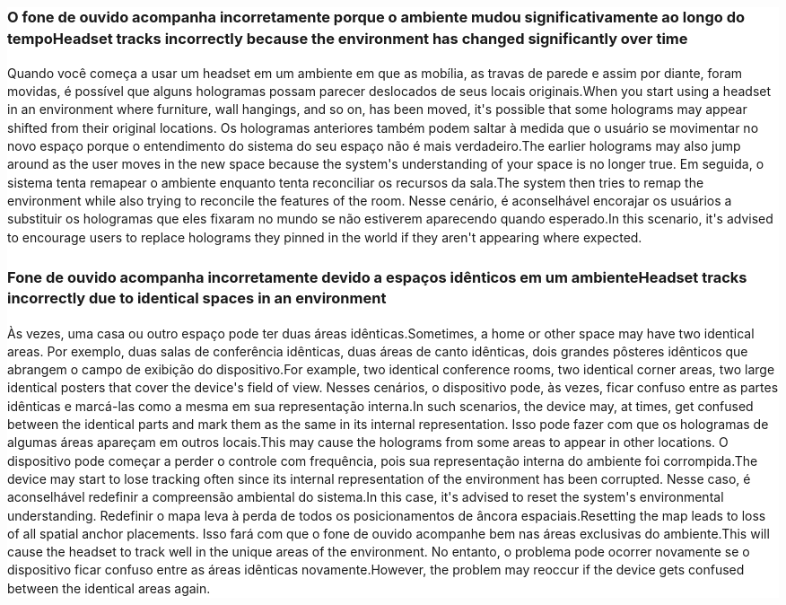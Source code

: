 ### <a name="headset-tracks-incorrectly-because-the-environment-has-changed-significantly-over-time"></a><span data-ttu-id="65e5d-309">O fone de ouvido acompanha incorretamente porque o ambiente mudou significativamente ao longo do tempo</span><span class="sxs-lookup"><span data-stu-id="65e5d-309">Headset tracks incorrectly because the environment has changed significantly over time</span></span>

<span data-ttu-id="65e5d-310">Quando você começa a usar um headset em um ambiente em que as mobília, as travas de parede e assim por diante, foram movidas, é possível que alguns hologramas possam parecer deslocados de seus locais originais.</span><span class="sxs-lookup"><span data-stu-id="65e5d-310">When you start using a headset in an environment where furniture, wall hangings, and so on, has been moved, it's possible that some holograms may appear shifted from their original locations.</span></span> <span data-ttu-id="65e5d-311">Os hologramas anteriores também podem saltar à medida que o usuário se movimentar no novo espaço porque o entendimento do sistema do seu espaço não é mais verdadeiro.</span><span class="sxs-lookup"><span data-stu-id="65e5d-311">The earlier holograms may also jump around as the user moves in the new space because the system's understanding of your space is no longer true.</span></span> <span data-ttu-id="65e5d-312">Em seguida, o sistema tenta remapear o ambiente enquanto tenta reconciliar os recursos da sala.</span><span class="sxs-lookup"><span data-stu-id="65e5d-312">The system then tries to remap the environment while also trying to reconcile the features of the room.</span></span> <span data-ttu-id="65e5d-313">Nesse cenário, é aconselhável encorajar os usuários a substituir os hologramas que eles fixaram no mundo se não estiverem aparecendo quando esperado.</span><span class="sxs-lookup"><span data-stu-id="65e5d-313">In this scenario, it's advised to encourage users to replace holograms they pinned in the world if they aren't appearing where expected.</span></span>

### <a name="headset-tracks-incorrectly-due-to-identical-spaces-in-an-environment"></a><span data-ttu-id="65e5d-314">Fone de ouvido acompanha incorretamente devido a espaços idênticos em um ambiente</span><span class="sxs-lookup"><span data-stu-id="65e5d-314">Headset tracks incorrectly due to identical spaces in an environment</span></span>

<span data-ttu-id="65e5d-315">Às vezes, uma casa ou outro espaço pode ter duas áreas idênticas.</span><span class="sxs-lookup"><span data-stu-id="65e5d-315">Sometimes, a home or other space may have two identical areas.</span></span> <span data-ttu-id="65e5d-316">Por exemplo, duas salas de conferência idênticas, duas áreas de canto idênticas, dois grandes pôsteres idênticos que abrangem o campo de exibição do dispositivo.</span><span class="sxs-lookup"><span data-stu-id="65e5d-316">For example, two identical conference rooms, two identical corner areas, two large identical posters that cover the device's field of view.</span></span> <span data-ttu-id="65e5d-317">Nesses cenários, o dispositivo pode, às vezes, ficar confuso entre as partes idênticas e marcá-las como a mesma em sua representação interna.</span><span class="sxs-lookup"><span data-stu-id="65e5d-317">In such scenarios, the device may, at times, get confused between the identical parts and mark them as the same in its internal representation.</span></span> <span data-ttu-id="65e5d-318">Isso pode fazer com que os hologramas de algumas áreas apareçam em outros locais.</span><span class="sxs-lookup"><span data-stu-id="65e5d-318">This may cause the holograms from some areas to appear in other locations.</span></span> <span data-ttu-id="65e5d-319">O dispositivo pode começar a perder o controle com frequência, pois sua representação interna do ambiente foi corrompida.</span><span class="sxs-lookup"><span data-stu-id="65e5d-319">The device may start to lose tracking often since its internal representation of the environment has been corrupted.</span></span> <span data-ttu-id="65e5d-320">Nesse caso, é aconselhável redefinir a compreensão ambiental do sistema.</span><span class="sxs-lookup"><span data-stu-id="65e5d-320">In this case, it's advised to reset the system's environmental understanding.</span></span> <span data-ttu-id="65e5d-321">Redefinir o mapa leva à perda de todos os posicionamentos de âncora espaciais.</span><span class="sxs-lookup"><span data-stu-id="65e5d-321">Resetting the map leads to loss of all spatial anchor placements.</span></span> <span data-ttu-id="65e5d-322">Isso fará com que o fone de ouvido acompanhe bem nas áreas exclusivas do ambiente.</span><span class="sxs-lookup"><span data-stu-id="65e5d-322">This will cause the headset to track well in the unique areas of the environment.</span></span> <span data-ttu-id="65e5d-323">No entanto, o problema pode ocorrer novamente se o dispositivo ficar confuso entre as áreas idênticas novamente.</span><span class="sxs-lookup"><span data-stu-id="65e5d-323">However, the problem may reoccur if the device gets confused between the identical areas again.</span></span>
